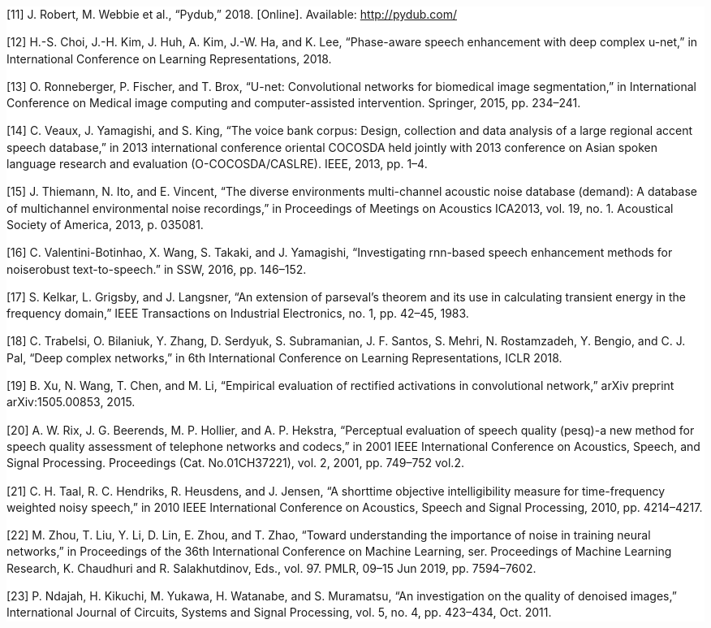[11] J. Robert, M. Webbie et al., “Pydub,” 2018. [Online]. Available:
http://pydub.com/

[12] H.-S. Choi, J.-H. Kim, J. Huh, A. Kim, J.-W. Ha, and K. Lee,
“Phase-aware speech enhancement with deep complex u-net,” in
International Conference on Learning Representations, 2018.

[13] O. Ronneberger, P. Fischer, and T. Brox, “U-net: Convolutional
networks for biomedical image segmentation,” in International
Conference on Medical image computing and computer-assisted
intervention. Springer, 2015, pp. 234–241.

[14] C. Veaux, J. Yamagishi, and S. King, “The voice bank corpus: Design,
collection and data analysis of a large regional accent speech
database,” in 2013 international conference oriental COCOSDA
held jointly with 2013 conference on Asian spoken language research
and evaluation (O-COCOSDA/CASLRE). IEEE, 2013,
pp. 1–4.

[15] J. Thiemann, N. Ito, and E. Vincent, “The diverse environments
multi-channel acoustic noise database (demand): A database of
multichannel environmental noise recordings,” in Proceedings of
Meetings on Acoustics ICA2013, vol. 19, no. 1. Acoustical Society
of America, 2013, p. 035081.

[16] C. Valentini-Botinhao, X. Wang, S. Takaki, and J. Yamagishi,
“Investigating rnn-based speech enhancement methods for noiserobust
text-to-speech.” in SSW, 2016, pp. 146–152.

[17] S. Kelkar, L. Grigsby, and J. Langsner, “An extension of parseval’s
theorem and its use in calculating transient energy in the
frequency domain,” IEEE Transactions on Industrial Electronics,
no. 1, pp. 42–45, 1983.

[18] C. Trabelsi, O. Bilaniuk, Y. Zhang, D. Serdyuk, S. Subramanian,
J. F. Santos, S. Mehri, N. Rostamzadeh, Y. Bengio, and C. J.
Pal, “Deep complex networks,” in 6th International Conference
on Learning Representations, ICLR 2018.

[19] B. Xu, N. Wang, T. Chen, and M. Li, “Empirical evaluation
of rectified activations in convolutional network,” arXiv preprint
arXiv:1505.00853, 2015.

[20] A. W. Rix, J. G. Beerends, M. P. Hollier, and A. P. Hekstra,
“Perceptual evaluation of speech quality (pesq)-a new method for
speech quality assessment of telephone networks and codecs,” in
2001 IEEE International Conference on Acoustics, Speech, and
Signal Processing. Proceedings (Cat. No.01CH37221), vol. 2,
2001, pp. 749–752 vol.2.

[21] C. H. Taal, R. C. Hendriks, R. Heusdens, and J. Jensen, “A shorttime
objective intelligibility measure for time-frequency weighted
noisy speech,” in 2010 IEEE International Conference on Acoustics,
Speech and Signal Processing, 2010, pp. 4214–4217.

[22] M. Zhou, T. Liu, Y. Li, D. Lin, E. Zhou, and T. Zhao, “Toward understanding
the importance of noise in training neural networks,”
in Proceedings of the 36th International Conference on Machine
Learning, ser. Proceedings of Machine Learning Research,
K. Chaudhuri and R. Salakhutdinov, Eds., vol. 97. PMLR, 09–15
Jun 2019, pp. 7594–7602.

[23] P. Ndajah, H. Kikuchi, M. Yukawa, H. Watanabe, and S. Muramatsu,
“An investigation on the quality of denoised images,” International
Journal of Circuits, Systems and Signal Processing,
vol. 5, no. 4, pp. 423–434, Oct. 2011.
